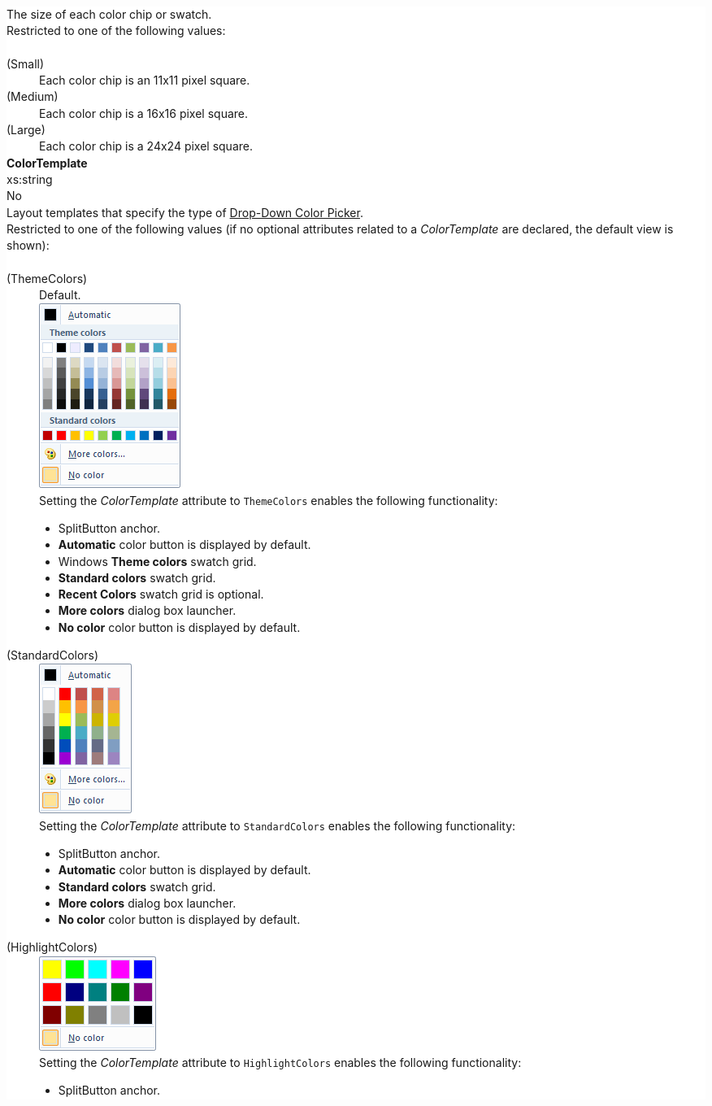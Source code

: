 <td>The size of each color chip or swatch. <br/> Restricted to one of the following values:<br/> <br/>
<dt><span></span><span></span><strong></strong> (Small)<br/> </dt> <dd> Each color chip is an 11x11 pixel square. <br/> </dd> <dt><span></span><span></span><strong></strong> (Medium)<br/> </dt> <dd> Each color chip is a 16x16 pixel square. <br/> </dd> <dt><span></span><span></span><strong></strong> (Large)<br/> </dt> <dd> Each color chip is a 24x24 pixel square. <br/> </dd> </dl></td>
</tr>
<tr class="even">
<td><strong>ColorTemplate</strong><br/></td>
<td>xs:string<br/></td>
<td>No<br/></td>
<td>Layout templates that specify the type of <a href="windowsribbon-controls-dropdowncolorpicker.md">Drop-Down Color Picker</a>. <br/> Restricted to one of the following values (if no optional attributes related to a <em>ColorTemplate</em> are declared, the default view is shown):<br/> <br/>
<dt><span></span><span></span><strong></strong> (ThemeColors)<br/> </dt> <dd> Default. <br/> <img src="images/markup/colortemplate.themedcolors.1.png" alt="Screen shot of the DropDownColorPicker element with the ColorTemplate attribute set to &#39;ThemeColors&#39;." /><br/> Setting the <em>ColorTemplate</em> attribute to <code>ThemeColors</code> enables the following functionality:<br/>
<ul>
<li>SplitButton anchor.</li>
<li><strong>Automatic</strong> color button is displayed by default.</li>
<li>Windows <strong>Theme colors</strong> swatch grid.</li>
<li><strong>Standard colors</strong> swatch grid.</li>
<li><strong>Recent Colors</strong> swatch grid is optional.</li>
<li><strong>More colors</strong> dialog box launcher.</li>
<li><strong>No color</strong> color button is displayed by default.</li>
</ul>
</dd> <dt><span></span><span></span><strong></strong> (StandardColors)<br/> </dt> <dd> <img src="images/markup/colortemplate.standardcolors.3.png" alt="Screen shot of the DropDownColorPicker element with the ColorTemplate attribute set to &#39;StandardColors&#39;." /><br/> Setting the <em>ColorTemplate</em> attribute to <code>StandardColors</code> enables the following functionality:<br/>
<ul>
<li>SplitButton anchor.</li>
<li><strong>Automatic</strong> color button is displayed by default.</li>
<li><strong>Standard colors</strong> swatch grid.</li>
<li><strong>More colors</strong> dialog box launcher.</li>
<li><strong>No color</strong> color button is displayed by default.</li>
</ul>
</dd> <dt><span></span><span></span><strong></strong> (HighlightColors)<br/> </dt> <dd> <img src="images/markup/colortemplate.highlightcolors.2.png" alt="Screen shot of the DropDownColorPicker element with the ColorTemplate attribute set to &#39;HighlightColors&#39;." /><br/> Setting the <em>ColorTemplate</em> attribute to <code>HighlightColors</code> enables the following functionality:<br/>
<ul>
<li>SplitButton anchor.</li>